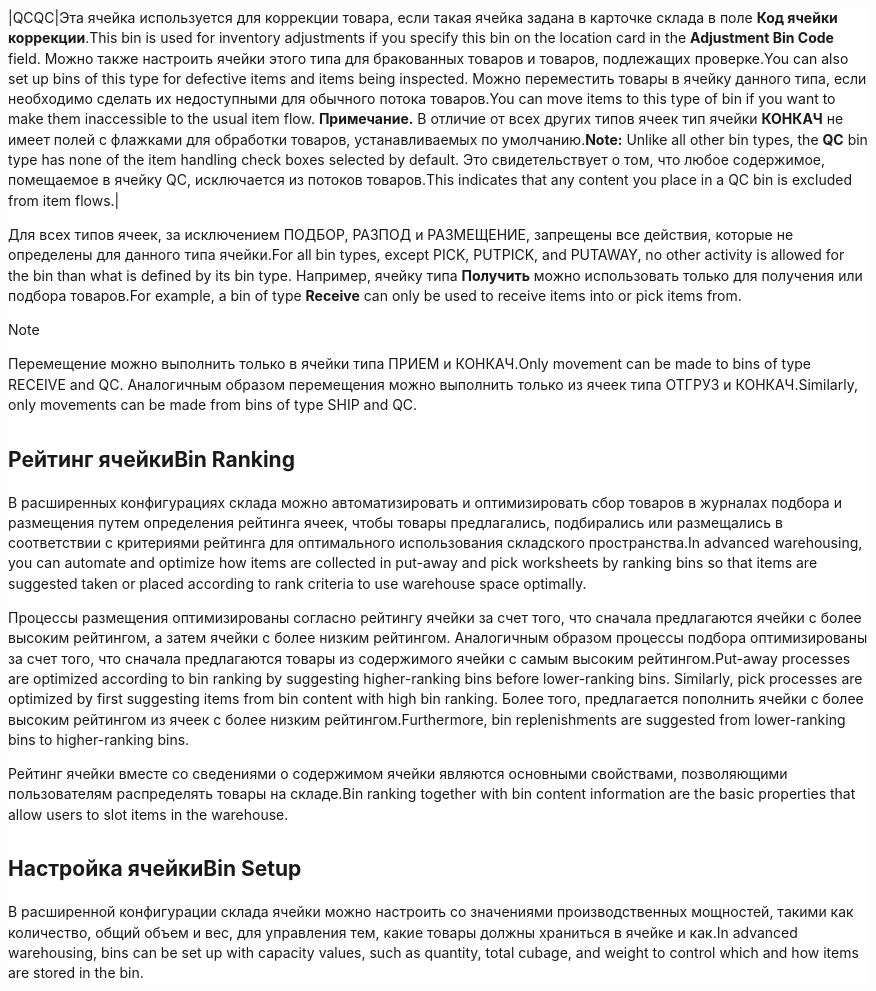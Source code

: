 |<span data-ttu-id="f1fa2-218">QC</span><span class="sxs-lookup"><span data-stu-id="f1fa2-218">QC</span></span>|<span data-ttu-id="f1fa2-219">Эта ячейка используется для коррекции товара, если такая ячейка задана в карточке склада в поле **Код ячейки коррекции**.</span><span class="sxs-lookup"><span data-stu-id="f1fa2-219">This bin is used for inventory adjustments if you specify this bin on the location card in the **Adjustment Bin Code** field.</span></span> <span data-ttu-id="f1fa2-220">Можно также настроить ячейки этого типа для бракованных товаров и товаров, подлежащих проверке.</span><span class="sxs-lookup"><span data-stu-id="f1fa2-220">You can also set up bins of this type for defective items and items being inspected.</span></span> <span data-ttu-id="f1fa2-221">Можно переместить товары в ячейку данного типа, если необходимо сделать их недоступными для обычного потока товаров.</span><span class="sxs-lookup"><span data-stu-id="f1fa2-221">You can move items to this type of bin if you want to make them inaccessible to the usual item flow.</span></span> <span data-ttu-id="f1fa2-222">**Примечание.** В отличие от всех других типов ячеек тип ячейки **КОНКАЧ** не имеет полей с флажками для обработки товаров, устанавливаемых по умолчанию.</span><span class="sxs-lookup"><span data-stu-id="f1fa2-222">**Note:**  Unlike all other bin types, the **QC** bin type has none of the item handling check boxes selected by default.</span></span> <span data-ttu-id="f1fa2-223">Это свидетельствует о том, что любое содержимое, помещаемое в ячейку QC, исключается из потоков товаров.</span><span class="sxs-lookup"><span data-stu-id="f1fa2-223">This indicates that any content you place in a QC bin is excluded from item flows.</span></span>|  

<span data-ttu-id="f1fa2-224">Для всех типов ячеек, за исключением ПОДБОР, РАЗПОД и РАЗМЕЩЕНИЕ, запрещены все действия, которые не определены для данного типа ячейки.</span><span class="sxs-lookup"><span data-stu-id="f1fa2-224">For all bin types, except PICK, PUTPICK, and PUTAWAY, no other activity is allowed for the bin than what is defined by its bin type.</span></span> <span data-ttu-id="f1fa2-225">Например, ячейку типа **Получить** можно использовать только для получения или подбора товаров.</span><span class="sxs-lookup"><span data-stu-id="f1fa2-225">For example, a bin of type **Receive** can only be used to receive items into or pick items from.</span></span>  

> [!NOTE]  
>  <span data-ttu-id="f1fa2-226">Перемещение можно выполнить только в ячейки типа ПРИЕМ и КОНКАЧ.</span><span class="sxs-lookup"><span data-stu-id="f1fa2-226">Only movement can be made to bins of type RECEIVE and QC.</span></span> <span data-ttu-id="f1fa2-227">Аналогичным образом перемещения можно выполнить только из ячеек типа ОТГРУЗ и КОНКАЧ.</span><span class="sxs-lookup"><span data-stu-id="f1fa2-227">Similarly, only movements can be made from bins of type SHIP and QC.</span></span>  

## <a name="bin-ranking"></a><span data-ttu-id="f1fa2-228">Рейтинг ячейки</span><span class="sxs-lookup"><span data-stu-id="f1fa2-228">Bin Ranking</span></span>  
<span data-ttu-id="f1fa2-229">В расширенных конфигурациях склада можно автоматизировать и оптимизировать сбор товаров в журналах подбора и размещения путем определения рейтинга ячеек, чтобы товары предлагались, подбирались или размещались в соответствии с критериями рейтинга для оптимального использования складского пространства.</span><span class="sxs-lookup"><span data-stu-id="f1fa2-229">In advanced warehousing, you can automate and optimize how items are collected in put-away and pick worksheets by ranking bins so that items are suggested taken or placed according to rank criteria to use warehouse space optimally.</span></span>  

<span data-ttu-id="f1fa2-230">Процессы размещения оптимизированы согласно рейтингу ячейки за счет того, что сначала предлагаются ячейки с более высоким рейтингом, а затем ячейки с более низким рейтингом. Аналогичным образом процессы подбора оптимизированы за счет того, что сначала предлагаются товары из содержимого ячейки с самым высоким рейтингом.</span><span class="sxs-lookup"><span data-stu-id="f1fa2-230">Put-away processes are optimized according to bin ranking by suggesting higher-ranking bins before lower-ranking bins. Similarly, pick processes are optimized by first suggesting items from bin content with high bin ranking.</span></span> <span data-ttu-id="f1fa2-231">Более того, предлагается пополнить ячейки с более высоким рейтингом из ячеек с более низким рейтингом.</span><span class="sxs-lookup"><span data-stu-id="f1fa2-231">Furthermore, bin replenishments are suggested from lower-ranking bins to higher-ranking bins.</span></span>  

<span data-ttu-id="f1fa2-232">Рейтинг ячейки вместе со сведениями о содержимом ячейки являются основными свойствами, позволяющими пользователям распределять товары на складе.</span><span class="sxs-lookup"><span data-stu-id="f1fa2-232">Bin ranking together with bin content information are the basic properties that allow users to slot items in the warehouse.</span></span>  

## <a name="bin-setup"></a><span data-ttu-id="f1fa2-233">Настройка ячейки</span><span class="sxs-lookup"><span data-stu-id="f1fa2-233">Bin Setup</span></span>  
<span data-ttu-id="f1fa2-234">В расширенной конфигурации склада ячейки можно настроить со значениями производственных мощностей, такими как количество, общий объем и вес, для управления тем, какие товары должны храниться в ячейке и как.</span><span class="sxs-lookup"><span data-stu-id="f1fa2-234">In advanced warehousing, bins can be set up with capacity values, such as quantity, total cubage, and weight to control which and how items are stored in the bin.</span></span>  
